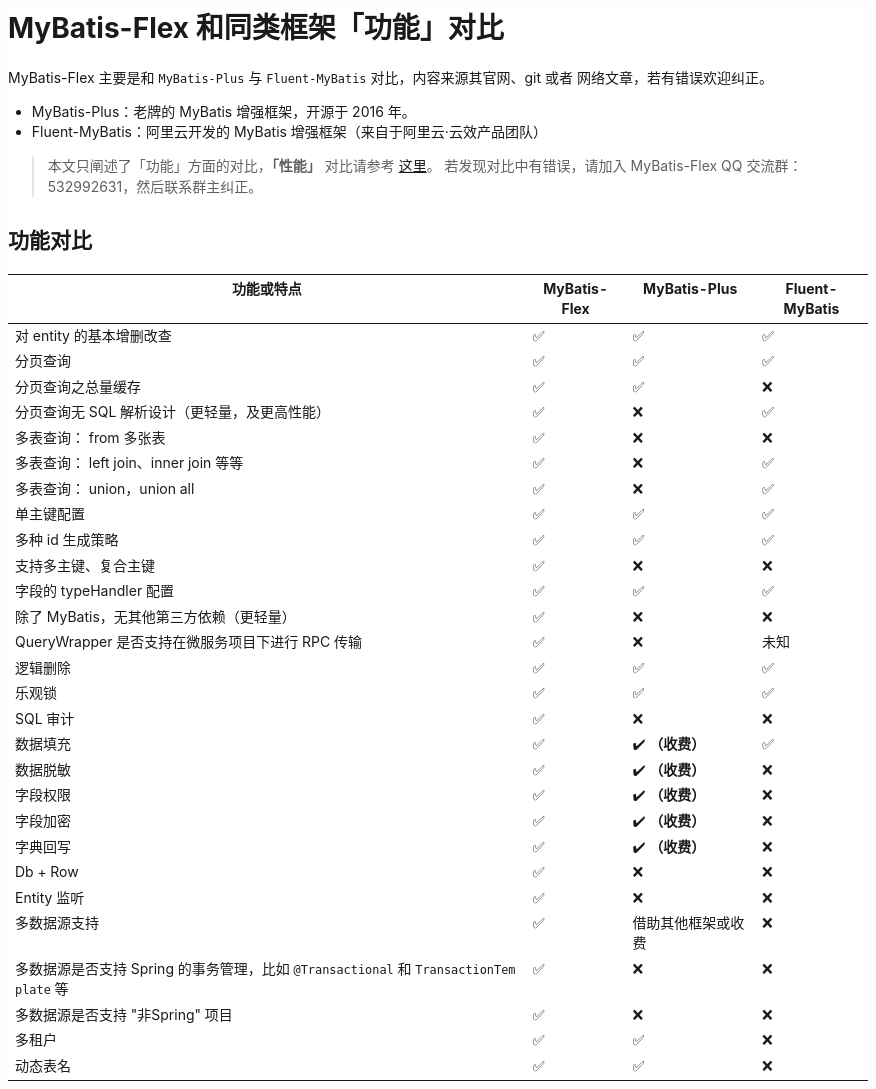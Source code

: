 # MyBatis-Flex 和同类框架「功能」对比

MyBatis-Flex 主要是和 `MyBatis-Plus` 与 `Fluent-MyBatis` 对比，内容来源其官网、git 或者 网络文章，若有错误欢迎纠正。

- MyBatis-Plus：老牌的 MyBatis 增强框架，开源于 2016 年。
- Fluent-MyBatis：阿里云开发的 MyBatis 增强框架（来自于阿里云·云效产品团队）

> 本文只阐述了「功能」方面的对比，**「性能」** 对比请参考 [这里](./benchmark.md)。
> 若发现对比中有错误，请加入 MyBatis-Flex QQ 交流群：532992631，然后联系群主纠正。

## 功能对比


| 功能或特点 | MyBatis-Flex     | MyBatis-Plus    | Fluent-MyBatis     |
| -------- | -------- | -------- | -------- |
| 对 entity 的基本增删改查 | ✅ | ✅ | ✅ |
| 分页查询 | ✅ | ✅ | ✅ |
| 分页查询之总量缓存 | ✅ | ✅ | ❌ |
| 分页查询无 SQL 解析设计（更轻量，及更高性能） | ✅ | ❌ | ✅ |
| 多表查询： from 多张表 | ✅ | ❌ | ❌ |
| 多表查询： left join、inner join 等等 | ✅ | ❌ | ✅ |
| 多表查询： union，union all | ✅ | ❌ | ✅ |
| 单主键配置 | ✅ | ✅ | ✅ |
| 多种 id 生成策略 | ✅ | ✅ | ✅ |
| 支持多主键、复合主键 | ✅ | ❌ | ❌ |
| 字段的 typeHandler 配置 | ✅ | ✅ | ✅ |
| 除了 MyBatis，无其他第三方依赖（更轻量） | ✅ | ❌ | ❌ |
| QueryWrapper 是否支持在微服务项目下进行 RPC 传输 | ✅ | ❌ | 未知 |
| 逻辑删除 | ✅ | ✅ | ✅ |
| 乐观锁 | ✅ | ✅ | ✅ |
| SQL 审计 | ✅ | ❌ | ❌ |
| 数据填充 | ✅ |  ✔️ **（收费）** | ✅ |
| 数据脱敏 | ✅ |  ✔️ **（收费）** | ❌ |
| 字段权限 | ✅ |  ✔️ **（收费）** | ❌ |
| 字段加密 | ✅ |  ✔️ **（收费）** | ❌ |
| 字典回写 | ✅ |  ✔️ **（收费）** | ❌ |
| Db + Row | ✅ | ❌ | ❌ |
| Entity 监听 | ✅ | ❌ | ❌ |
| 多数据源支持 | ✅ | 借助其他框架或收费 | ❌ |
| 多数据源是否支持 Spring 的事务管理，比如 `@Transactional` 和 `TransactionTemplate` 等 | ✅ | ❌ | ❌ |
| 多数据源是否支持 "非Spring" 项目 | ✅ | ❌ | ❌ |
| 多租户 | ✅ | ✅ | ❌ |
| 动态表名 | ✅ | ✅ | ❌ |
